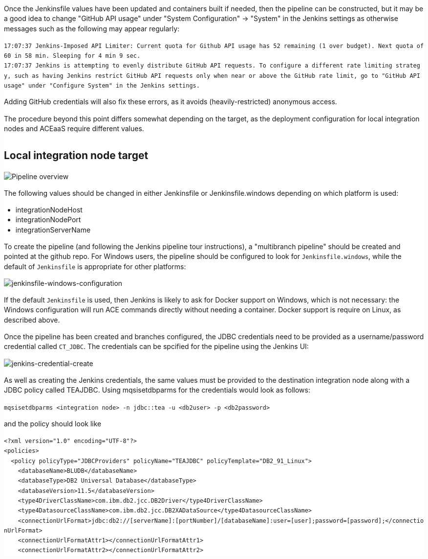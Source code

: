 Once the Jenkinsfile values have been updated and containers built if needed, then the pipeline
can be constructed, but it may be a good idea to change "GitHub API usage" under "System 
Configuration" -> "System" in the Jenkins settings as otherwise messages such as the 
following may appear regularly:
```
17:07:37 Jenkins-Imposed API Limiter: Current quota for Github API usage has 52 remaining (1 over budget). Next quota of 60 in 58 min. Sleeping for 4 min 9 sec.
17:07:37 Jenkins is attempting to evenly distribute GitHub API requests. To configure a different rate limiting strategy, such as having Jenkins restrict GitHub API requests only when near or above the GitHub rate limit, go to "GitHub API usage" under "Configure System" in the Jenkins settings.
```
Adding GitHub credentials will also fix these errors, as it avoids (heavily-restricted) anonymous access.

The procedure beyond this point differs somewhat depending on the target, as the deployment
configuration for local integration nodes and ACEaaS require different values.

## Local integration node target

![Pipeline overview](/demo-infrastructure/images/jenkins-pipeline.png)

The following values should be changed in either Jenkinsfile or Jenkinsfile.windows 
depending on which platform is used:

- integrationNodeHost
- integrationNodePort
- integrationServerName

To create the pipeline (and following the Jenkins pipeline tour instructions), a "multibranch 
pipeline" should be created and pointed at the github repo. For Windows users, the pipeline 
should be configured to look for `Jenkinsfile.windows`, while the default of `Jenkinsfile` is
appropriate for other platforms:

![jenkinsfile-windows-configuration](jenkinsfile-windows-configuration.png)

If the default `Jenkinsfile` is used, then Jenkins is likely to ask for Docker support on
Windows, which is not necessary: the Windows configuration will run ACE commands directly
without needing a container. Docker support is require on Linux, as described above.

Once the pipeline has been created and branches configured, the JDBC credentials need to be provided
as a username/password credential called `CT_JDBC`. The credentials can be spcified for the pipeline
using the Jenkins UI:

![jenkins-credential-create](jenkins-credential-create.png)

As well as creating the Jenkins credentials, the same values must be provided to the destination
integration node along with a JDBC policy called TEAJDBC. Using mqsisetdbparms for the 
credentials would look as follows:
```
mqsisetdbparms <integration node> -n jdbc::tea -u <db2user> -p <db2password>
```
and the policy should look like
```
<?xml version="1.0" encoding="UTF-8"?>
<policies>
  <policy policyType="JDBCProviders" policyName="TEAJDBC" policyTemplate="DB2_91_Linux">
    <databaseName>BLUDB</databaseName>
    <databaseType>DB2 Universal Database</databaseType>
    <databaseVersion>11.5</databaseVersion>
    <type4DriverClassName>com.ibm.db2.jcc.DB2Driver</type4DriverClassName>
    <type4DatasourceClassName>com.ibm.db2.jcc.DB2XADataSource</type4DatasourceClassName>
    <connectionUrlFormat>jdbc:db2://[serverName]:[portNumber]/[databaseName]:user=[user];password=[password];</connectionUrlFormat>
    <connectionUrlFormatAttr1></connectionUrlFormatAttr1>
    <connectionUrlFormatAttr2></connectionUrlFormatAttr2>
```